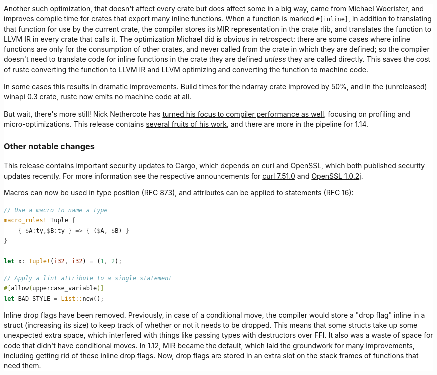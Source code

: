 Another such optimization, that doesn't affect every crate but does affect some
in a big way, came from Michael Woerister, and improves compile time for crates
that export many [inline] functions. When a function is marked `#[inline]`, in
addition to translating that function for use by the current crate, the compiler
stores its MIR representation in the crate rlib, and translates the function to
LLVM IR in every crate that calls it. The optimization Michael did is obvious in
retrospect: there are some cases where inline functions are only for the
consumption of other crates, and never called from the crate in which they are
defined; so the compiler doesn't need to translate code for inline functions in
the crate they are defined _unless_ they are called directly. This saves the
cost of rustc converting the function to LLVM IR and LLVM optimizing and
converting the function to machine code.

In some cases this results in dramatic improvements. Build times for the ndarray
crate [improved by 50%][ev2], and in the (unreleased) [winapi 0.3] crate, rustc
now emits no machine code at all.

But wait, there's more still! Nick Nethercote has [turned his focus to compiler
performance as well][speed], focusing on profiling and micro-optimizations. This
release contains [several fruits of his work][fruit], and there are more in the
pipeline for 1.14.

[fruit]: https://github.com/rust-lang/rust/blob/stable/RELEASES.md#compile-time-optimizations
[speed]: https://blog.mozilla.org/nnethercote/2016/10/14/how-to-speed-up-the-rust-compiler
[winapi 0.3]: https://github.com/retep998/winapi-rs
[ev1]: https://github.com/rust-lang/rust/pull/37600#issuecomment-258696690
[ev2]: https://github.com/rust-lang/rust/pull/37600#issuecomment-258706020
[futures-rs]: https://github.com/alexcrichton/futures-rs
[cache]: https://github.com/rust-lang/rust/pull/35761
[graph]: https://goo.gl/6T69T2
[statistics]: https://goo.gl/CLIAhi
[perf.rust-lang.org]: http://perf.rust-lang.org
[rustc-benchmarks]: https://github.com/rust-lang-nursery/rustc-benchmarks
[inline]: https://github.com/rust-lang/rust/pull/36524

### Other notable changes

This release contains important security updates to Cargo, which depends on curl
and OpenSSL, which both published security updates recently. For more
information see the respective announcements for [curl 7.51.0] and [OpenSSL
1.0.2j].

[curl 7.51.0]: https://curl.haxx.se/changes.html
[OpenSSL 1.0.2j]: https://www.openssl.org/news/secadv/20160922.txt

Macros can now be used in type position ([RFC 873]), and
attributes can be applied to statements ([RFC 16]):

```rust
// Use a macro to name a type
macro_rules! Tuple {
    { $A:ty,$B:ty } => { ($A, $B) }
}

let x: Tuple!(i32, i32) = (1, 2);
```

```rust
// Apply a lint attribute to a single statement
#[allow(uppercase_variable)]
let BAD_STYLE = List::new();
```

Inline drop flags have been removed. Previously, in case of a conditional move,
the compiler would store a "drop flag" inline in a struct (increasing its size)
to keep track of whether or not it needs to be dropped. This means that some
structs take up some unexpected extra space, which interfered with things like
passing types with destructors over FFI. It also was a waste of space for
code that didn't have conditional moves. In 1.12,
[MIR became the default][1.12], which laid the groundwork for many improvements,
including [getting rid of these inline drop flags][35764]. Now, drop flags are
stored in an extra slot on the stack frames of functions that need them.


[install]: https://www.rust-lang.org/downloads.html
[notes]: https://github.com/rust-lang/rust/blob/stable/RELEASES.md#version-1130-2016-11-10
[RustConf]: http://rustconf.com/
[RustFest]: http://www.rustfest.eu/
[Rust Belt Rust]: http://www.rust-belt-rust.com/
[thinking a lot]: https://internals.rust-lang.org/t/setting-our-vision-for-the-2017-cycle/3958/47
[roadmap for 2017]: https://github.com/rust-lang/rfcs/pull/1774
[building the tools]: https://internals.rust-lang.org/t/introducing-rust-language-server-source-release/4209
[tell us]: https://internals.rust-lang.org/t/2016-rust-commercial-user-survey-results/4317
[arm]: https://github.com/rust-lang/rust/issues/37630
[cargo/3000]: https://github.com/rust-lang/cargo/pull/3000
[cargo/3038]: https://github.com/rust-lang/cargo/pull/3038
[`checked_abs`]: https://doc.rust-lang.org/std/primitive.i32.html#method.checked_abs
[`wrapping_abs`]: https://doc.rust-lang.org/std/primitive.i32.html#method.wrapping_abs
[`overflowing_abs`]: https://doc.rust-lang.org/std/primitive.i32.html#method.overflowing_abs
[`RefCell::try_borrow`]: https://doc.rust-lang.org/std/cell/struct.RefCell.html#method.try_borrow
[`RefCell::try_borrow_mut`]: https://doc.rust-lang.org/std/cell/struct.RefCell.html#method.try_borrow_mut
[`SipHasher`]: https://doc.rust-lang.org/std/hash/struct.SipHasher.html
[`DefaultHasher`]: https://doc.rust-lang.org/std/collections/hash_map/struct.DefaultHasher.html
[35074]: https://github.com/rust-lang/rust/pull/35074
[35559]: https://github.com/rust-lang/rust/pull/35559
[35627]: https://github.com/rust-lang/rust/pull/35627
[35755]: https://github.com/rust-lang/rust/pull/35755
[35911]: https://github.com/rust-lang/rust/pull/35911
[36014]: https://github.com/rust-lang/rust/pull/36014
[36995]: https://github.com/rust-lang/rust/pull/36995
[36101]: https://github.com/rust-lang/rust/pull/36101
[35764]: https://github.com/rust-lang/rust/pull/35764
[`Reflect`]: https://doc.rust-lang.org/std/marker/trait.Reflect.html
[explanation]: https://github.com/rust-lang/rust/issues/27749#issuecomment-244489589
[RFC 16]: https://github.com/rust-lang/rfcs/blob/master/text/0016-more-attributes.md
[RFC 873]: https://github.com/rust-lang/rfcs/blob/master/text/0873-type-macros.md
[RFC 243]: https://github.com/rust-lang/rfcs/blob/master/text/0243-trait-based-exception-handling.md
[1.12]: https://blog.rust-lang.org/2016/09/29/Rust-1.12.html